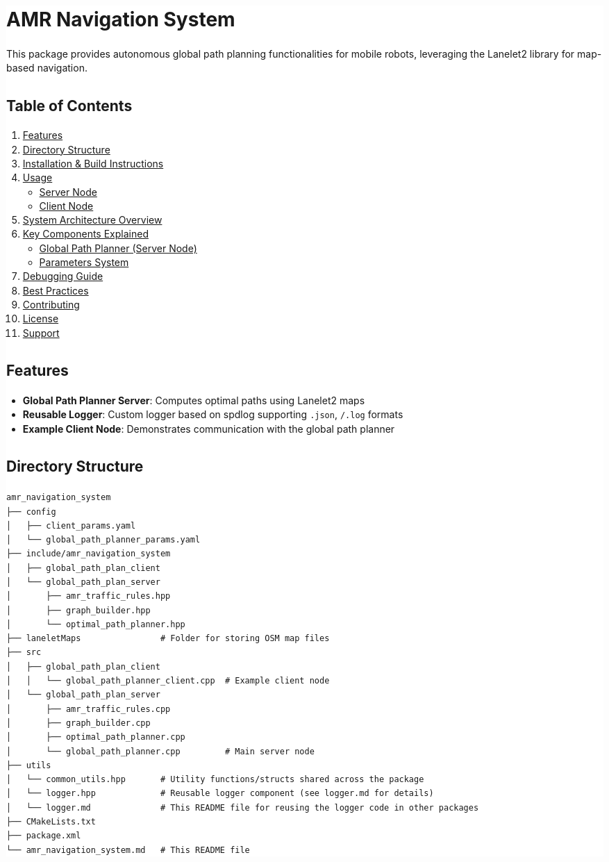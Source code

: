 # AMR Navigation System

This package provides autonomous global path planning functionalities for mobile robots, leveraging the Lanelet2 library for map-based navigation.

## Table of Contents
1. [Features](#features)
2. [Directory Structure](#directory-structure)
3. [Installation & Build Instructions](#installation--build-instructions)
4. [Usage](#usage)
    - [Server Node](#server-node)
    - [Client Node](#client-node)
5. [System Architecture Overview](#system-architecture-overview)
6. [Key Components Explained](#key-components-explained)
    - [Global Path Planner (Server Node)](#1-global-path-planner)
    - [Parameters System](#2-parameters-system)
7. [Debugging Guide](#debugging-guide)
8. [Best Practices](#best-practices)
9. [Contributing](#contributing)
10. [License](#license)
11. [Support](#support)


## Features

- **Global Path Planner Server**: Computes optimal paths using Lanelet2 maps
- **Reusable Logger**: Custom logger based on spdlog supporting `.json`, `/.log` formats
- **Example Client Node**: Demonstrates communication with the global path planner


## Directory Structure

```
amr_navigation_system
├── config
│   ├── client_params.yaml
│   └── global_path_planner_params.yaml
├── include/amr_navigation_system
│   ├── global_path_plan_client
│   └── global_path_plan_server
│       ├── amr_traffic_rules.hpp
│       ├── graph_builder.hpp
│       └── optimal_path_planner.hpp
├── laneletMaps                # Folder for storing OSM map files
├── src
│   ├── global_path_plan_client
│   │   └── global_path_planner_client.cpp  # Example client node
│   └── global_path_plan_server
│       ├── amr_traffic_rules.cpp
│       ├── graph_builder.cpp
│       ├── optimal_path_planner.cpp
│       └── global_path_planner.cpp         # Main server node
├── utils
│   └── common_utils.hpp       # Utility functions/structs shared across the package
│   └── logger.hpp             # Reusable logger component (see logger.md for details)
│   └── logger.md              # This README file for reusing the logger code in other packages
├── CMakeLists.txt
├── package.xml
└── amr_navigation_system.md   # This README file
```
